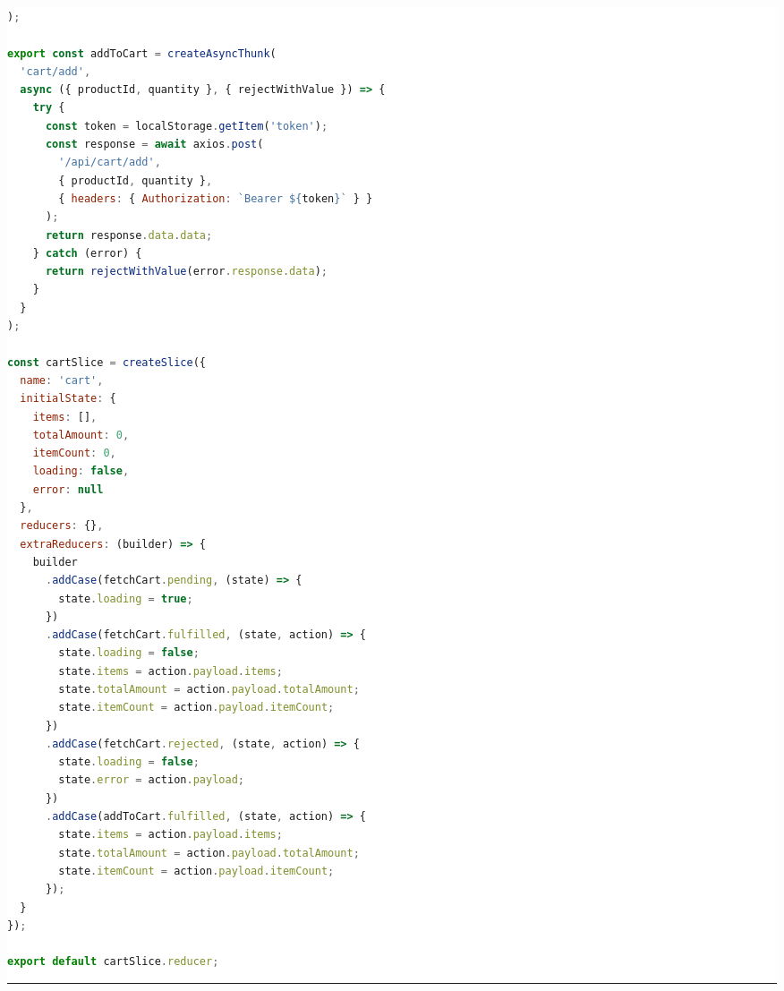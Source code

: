 ```javascript
);

export const addToCart = createAsyncThunk(
  'cart/add',
  async ({ productId, quantity }, { rejectWithValue }) => {
    try {
      const token = localStorage.getItem('token');
      const response = await axios.post(
        '/api/cart/add',
        { productId, quantity },
        { headers: { Authorization: `Bearer ${token}` } }
      );
      return response.data.data;
    } catch (error) {
      return rejectWithValue(error.response.data);
    }
  }
);

const cartSlice = createSlice({
  name: 'cart',
  initialState: {
    items: [],
    totalAmount: 0,
    itemCount: 0,
    loading: false,
    error: null
  },
  reducers: {},
  extraReducers: (builder) => {
    builder
      .addCase(fetchCart.pending, (state) => {
        state.loading = true;
      })
      .addCase(fetchCart.fulfilled, (state, action) => {
        state.loading = false;
        state.items = action.payload.items;
        state.totalAmount = action.payload.totalAmount;
        state.itemCount = action.payload.itemCount;
      })
      .addCase(fetchCart.rejected, (state, action) => {
        state.loading = false;
        state.error = action.payload;
      })
      .addCase(addToCart.fulfilled, (state, action) => {
        state.items = action.payload.items;
        state.totalAmount = action.payload.totalAmount;
        state.itemCount = action.payload.itemCount;
      });
  }
});

export default cartSlice.reducer;
```

---